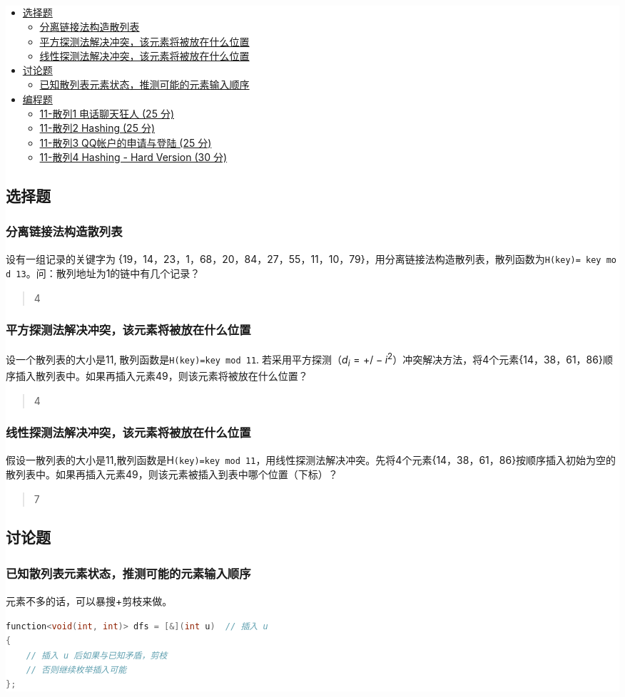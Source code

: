 




- [选择题](#选择题)
  - [分离链接法构造散列表](#分离链接法构造散列表)
  - [平方探测法解决冲突，该元素将被放在什么位置](#平方探测法解决冲突该元素将被放在什么位置)
  - [线性探测法解决冲突，该元素将被放在什么位置](#线性探测法解决冲突该元素将被放在什么位置)
- [讨论题](#讨论题)
  - [已知散列表元素状态，推测可能的元素输入顺序](#已知散列表元素状态推测可能的元素输入顺序)
- [编程题](#编程题)
  - [11-散列1 电话聊天狂人 (25 分)](#11-散列1-电话聊天狂人-25-分)
  - [11-散列2 Hashing (25 分)](#11-散列2-hashing-25-分)
  - [11-散列3 QQ帐户的申请与登陆 (25 分)](#11-散列3-qq帐户的申请与登陆-25-分)
  - [11-散列4 Hashing - Hard Version (30 分)](#11-散列4-hashing-hard-version-30-分)



## 选择题

### 分离链接法构造散列表

设有一组记录的关键字为 {19，14，23，1，68，20，84，27，55，11，10，79}，用分离链接法构造散列表，散列函数为`H(key)= key mod 13`。问：散列地址为1的链中有几个记录？

> 4

### 平方探测法解决冲突，该元素将被放在什么位置

设一个散列表的大小是11, 散列函数是`H(key)=key mod 11`. 若采用平方探测（$d_i = +/- i^2$）冲突解决方法，将4个元素{14，38，61，86}顺序插入散列表中。如果再插入元素49，则该元素将被放在什么位置？

> 4

### 线性探测法解决冲突，该元素将被放在什么位置

假设一散列表的大小是11,散列函数是H`(key)=key mod 11`，用线性探测法解决冲突。先将4个元素{14，38，61，86}按顺序插入初始为空的散列表中。如果再插入元素49，则该元素被插入到表中哪个位置（下标）？ 

> 7

## 讨论题

### 已知散列表元素状态，推测可能的元素输入顺序

元素不多的话，可以暴搜+剪枝来做。

```cpp
function<void(int, int)> dfs = [&](int u)  // 插入 u
{
    // 插入 u 后如果与已知矛盾，剪枝
    // 否则继续枚举插入可能
};
```
